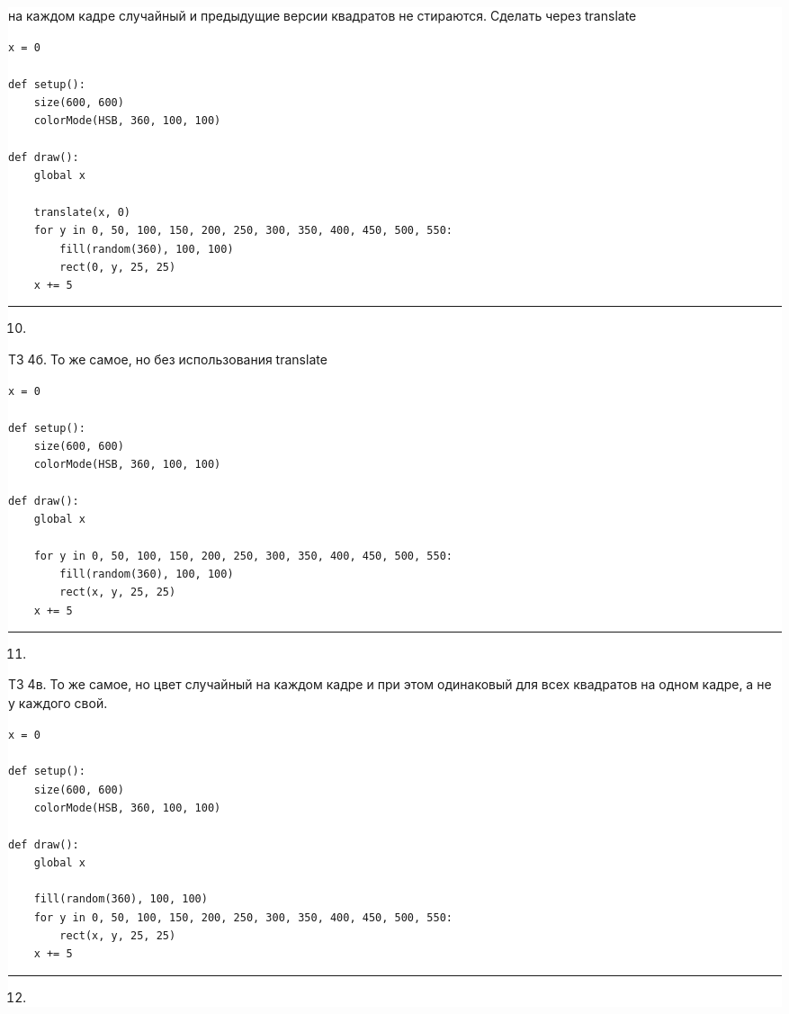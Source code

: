 на каждом кадре случайный и предыдущие версии квадратов не стираются. Сделать
через translate	

``` 
x = 0

def setup():
    size(600, 600) 
    colorMode(HSB, 360, 100, 100)
    
def draw():
    global x
    
    translate(x, 0)
    for y in 0, 50, 100, 150, 200, 250, 300, 350, 400, 450, 500, 550:
        fill(random(360), 100, 100) 
        rect(0, y, 25, 25)
    x += 5
``` 
--------------------------------------------------------------------
10.
ТЗ 4б. То же самое, но без использования translate	

``` 
x = 0

def setup():
    size(600, 600) 
    colorMode(HSB, 360, 100, 100)
    
def draw():
    global x
    
    for y in 0, 50, 100, 150, 200, 250, 300, 350, 400, 450, 500, 550:
        fill(random(360), 100, 100)
        rect(x, y, 25, 25)
    x += 5 
``` 
-------------------------------------------------------------------------
11.
ТЗ 4в. То же самое, но цвет случайный на каждом кадре и при этом одинаковый для
всех квадратов на одном кадре, а не у каждого свой.

``` 
x = 0

def setup():
    size(600, 600) 
    colorMode(HSB, 360, 100, 100)
    
def draw():
    global x
    
    fill(random(360), 100, 100)
    for y in 0, 50, 100, 150, 200, 250, 300, 350, 400, 450, 500, 550: 
        rect(x, y, 25, 25)
    x += 5 
``` 
-----------------------------------------------------------------------------------
12.
